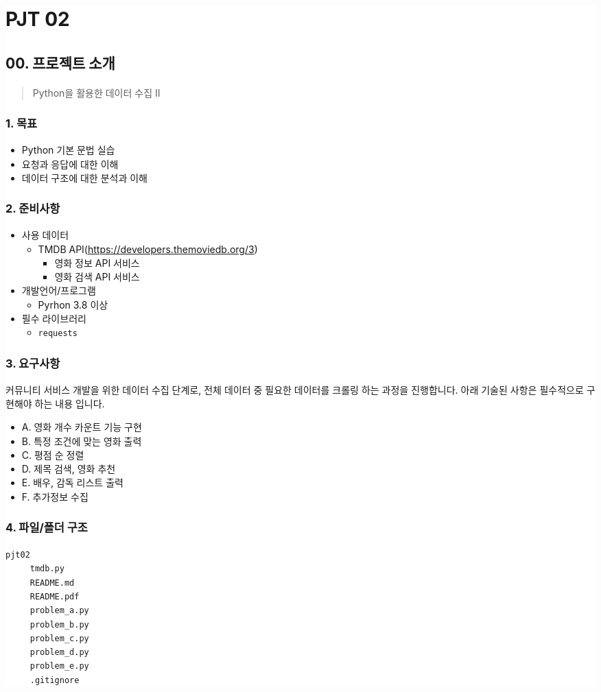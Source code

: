 # PJT 02

## 00. 프로젝트 소개

> Python을 활용한 데이터 수집 II

### 1. 목표

- Python 기본 문법 실습
- 요청과 응답에 대한 이해
- 데이터 구조에 대한 분석과 이해



### 2. 준비사항

- 사용 데이터
  - TMDB API(https://developers.themoviedb.org/3)
    - 영화 정보 API 서비스
    - 영화 검색 API 서비스
- 개발언어/프로그램
  - Pyrhon 3.8 이상
- 필수 라이브러리
  - `requests`



### 3. 요구사항

커뮤니티 서비스 개발을 위한 데이터 수집 단계로, 전체 데이터 중 필요한 데이터를 크롤링 하는 과정을 진행합니다. 아래 기술된 사항은 필수적으로 구현해야 하는 내용 입니다.

- A. 영화 개수 카운트 기능 구현
- B. 특정 조건에 맞는 영화 출력
- C. 평점 순 정렬
- D. 제목 검색, 영화 추천
- E. 배우, 감독 리스트 출력
- F. 추가정보 수집



### 4. 파일/폴더 구조

```
pjt02
     tmdb.py
     README.md
     README.pdf
     problem_a.py
     problem_b.py
     problem_c.py
     problem_d.py
     problem_e.py
     .gitignore
```
